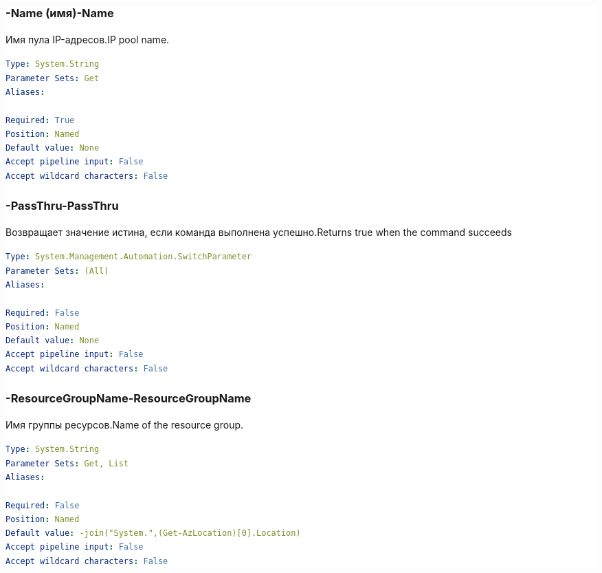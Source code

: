 ### <span data-ttu-id="c88b3-123">-Name (имя)</span><span class="sxs-lookup"><span data-stu-id="c88b3-123">-Name</span></span>
<span data-ttu-id="c88b3-124">Имя пула IP-адресов.</span><span class="sxs-lookup"><span data-stu-id="c88b3-124">IP pool name.</span></span>

```yaml
Type: System.String
Parameter Sets: Get
Aliases:

Required: True
Position: Named
Default value: None
Accept pipeline input: False
Accept wildcard characters: False

```

### <span data-ttu-id="c88b3-125">-PassThru</span><span class="sxs-lookup"><span data-stu-id="c88b3-125">-PassThru</span></span>
<span data-ttu-id="c88b3-126">Возвращает значение истина, если команда выполнена успешно.</span><span class="sxs-lookup"><span data-stu-id="c88b3-126">Returns true when the command succeeds</span></span>

```yaml
Type: System.Management.Automation.SwitchParameter
Parameter Sets: (All)
Aliases:

Required: False
Position: Named
Default value: None
Accept pipeline input: False
Accept wildcard characters: False

```

### <span data-ttu-id="c88b3-127">-ResourceGroupName</span><span class="sxs-lookup"><span data-stu-id="c88b3-127">-ResourceGroupName</span></span>
<span data-ttu-id="c88b3-128">Имя группы ресурсов.</span><span class="sxs-lookup"><span data-stu-id="c88b3-128">Name of the resource group.</span></span>

```yaml
Type: System.String
Parameter Sets: Get, List
Aliases:

Required: False
Position: Named
Default value: -join("System.",(Get-AzLocation)[0].Location)
Accept pipeline input: False
Accept wildcard characters: False

```
